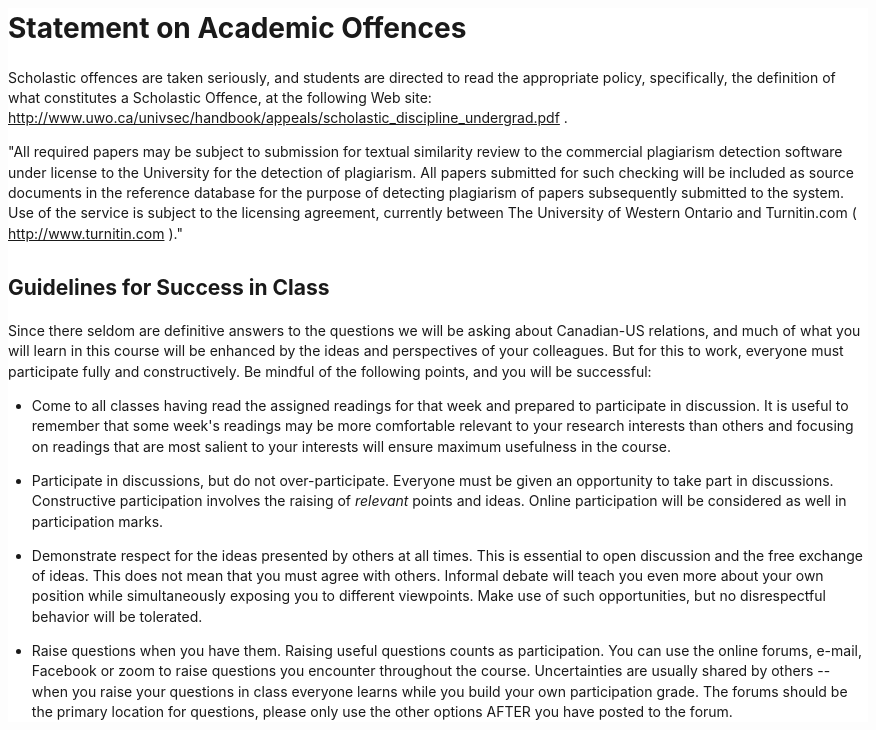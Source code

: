 # Statement on Academic Offences

Scholastic offences are taken seriously, and students are directed to
read the appropriate policy, specifically, the definition of what
constitutes a Scholastic Offence, at the following Web site:
<http://www.uwo.ca/univsec/handbook/appeals/scholastic_discipline_undergrad.pdf>
.

"All required papers may be subject to submission for textual similarity
review to the commercial plagiarism detection software under license to
the University for the detection of plagiarism. All papers submitted for
such checking will be included as source documents in the reference
database for the purpose of detecting plagiarism of papers subsequently
submitted to the system. Use of the service is subject to the licensing
agreement, currently between The University of Western Ontario and
Turnitin.com ( <http://www.turnitin.com> )."

## Guidelines for Success in Class

Since there seldom are definitive answers to the questions we will be
asking about Canadian-US relations, and much of what you will learn in
this course will be enhanced by the ideas and perspectives of your
colleagues. But for this to work, everyone must participate fully and
constructively. Be mindful of the following points, and you will be
successful:

- Come to all classes having read the assigned readings for that week
  and prepared to participate in discussion. It is useful to remember
  that some week's readings may be more comfortable relevant to your
  research interests than others and focusing on readings that are most
  salient to your interests will ensure maximum usefulness in the
  course.

- Participate in discussions, but do not over-participate. Everyone must
  be given an opportunity to take part in discussions. Constructive
  participation involves the raising of *relevant* points and ideas.
  Online participation will be considered as well in participation
  marks.

- Demonstrate respect for the ideas presented by others at all times.
  This is essential to open discussion and the free exchange of ideas.
  This does not mean that you must agree with others. Informal debate
  will teach you even more about your own position while simultaneously
  exposing you to different viewpoints. Make use of such opportunities,
  but no disrespectful behavior will be tolerated.

- Raise questions when you have them. Raising useful questions counts as
  participation. You can use the online forums, e-mail, Facebook or zoom
  to raise questions you encounter throughout the course. Uncertainties
  are usually shared by others -- when you raise your questions in class
  everyone learns while you build your own participation grade. The
  forums should be the primary location for questions, please only use
  the other options AFTER you have posted to the forum.
